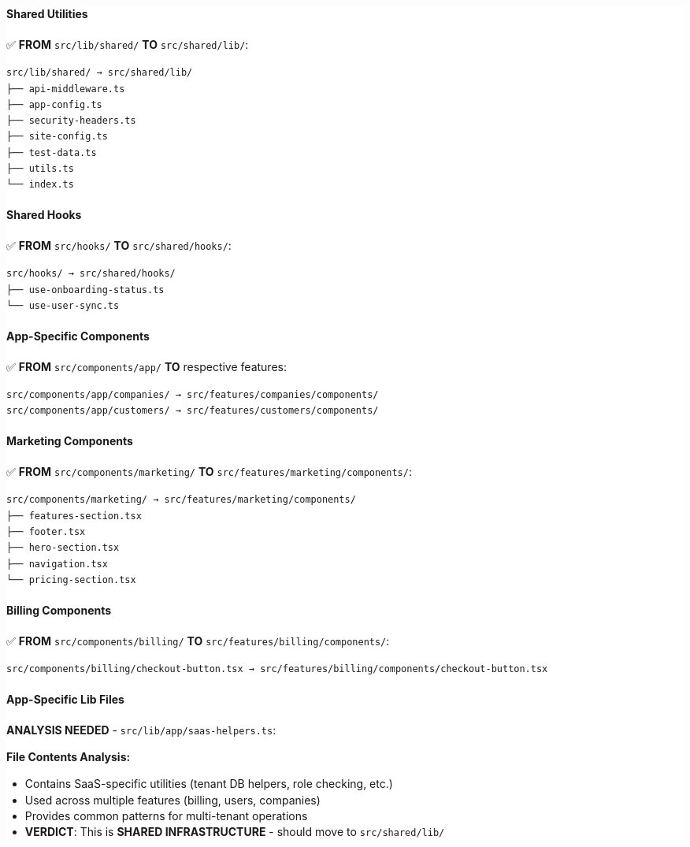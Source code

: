 #### **Shared Utilities**
✅ **FROM** `src/lib/shared/` **TO** `src/shared/lib/`:
```
src/lib/shared/ → src/shared/lib/
├── api-middleware.ts
├── app-config.ts
├── security-headers.ts
├── site-config.ts
├── test-data.ts
├── utils.ts
└── index.ts
```

#### **Shared Hooks**
✅ **FROM** `src/hooks/` **TO** `src/shared/hooks/`:
```
src/hooks/ → src/shared/hooks/
├── use-onboarding-status.ts
└── use-user-sync.ts
```

#### **App-Specific Components**
✅ **FROM** `src/components/app/` **TO** respective features:
```
src/components/app/companies/ → src/features/companies/components/
src/components/app/customers/ → src/features/customers/components/
```

#### **Marketing Components**
✅ **FROM** `src/components/marketing/` **TO** `src/features/marketing/components/`:
```
src/components/marketing/ → src/features/marketing/components/
├── features-section.tsx
├── footer.tsx
├── hero-section.tsx
├── navigation.tsx
└── pricing-section.tsx
```

#### **Billing Components**
✅ **FROM** `src/components/billing/` **TO** `src/features/billing/components/`:
```
src/components/billing/checkout-button.tsx → src/features/billing/components/checkout-button.tsx
```

#### **App-Specific Lib Files**
**ANALYSIS NEEDED** - `src/lib/app/saas-helpers.ts`:

**File Contents Analysis:**
- Contains SaaS-specific utilities (tenant DB helpers, role checking, etc.)
- Used across multiple features (billing, users, companies)
- Provides common patterns for multi-tenant operations
- **VERDICT**: This is **SHARED INFRASTRUCTURE** - should move to `src/shared/lib/`
